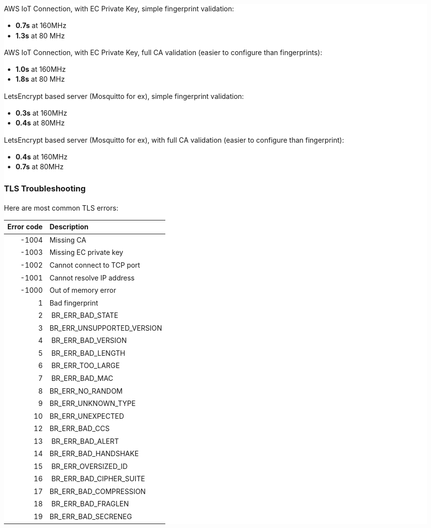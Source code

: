 AWS IoT Connection, with EC Private Key, simple fingerprint validation:

* **0.7s** at 160MHz
* **1.3s** at 80 MHz

AWS IoT Connection, with EC Private Key, full CA validation (easier to configure than fingerprints):

* **1.0s** at 160MHz
* **1.8s** at 80 MHz

LetsEncrypt based server (Mosquitto for ex), simple fingerprint validation:

* **0.3s** at 160MHz
* **0.4s** at 80MHz

LetsEncrypt based server (Mosquitto for ex), with full CA validation (easier to configure than fingerprint):

* **0.4s** at 160MHz
* **0.7s** at 80MHz

### TLS Troubleshooting

Here are most common TLS errors:  

|Error code | Description|
|---:|:---|
| -1004 | Missing CA |
| -1003 | Missing EC private key |
| -1002 | Cannot connect to TCP port |
| -1001 | Cannot resolve IP address |
| -1000 | Out of memory error |
| 1 | Bad fingerprint |
| 2 | BR_ERR_BAD_STATE |
| 3 | BR_ERR_UNSUPPORTED_VERSION |
| 4 | BR_ERR_BAD_VERSION |
| 5 | BR_ERR_BAD_LENGTH |
| 6 | BR_ERR_TOO_LARGE |
| 7 | BR_ERR_BAD_MAC |
| 8 | BR_ERR_NO_RANDOM |
| 9 | BR_ERR_UNKNOWN_TYPE |
| 10 | BR_ERR_UNEXPECTED |
| 12 | BR_ERR_BAD_CCS |
| 13 | BR_ERR_BAD_ALERT |
| 14 | BR_ERR_BAD_HANDSHAKE |
| 15 | BR_ERR_OVERSIZED_ID |
| 16 | BR_ERR_BAD_CIPHER_SUITE |
| 17 | BR_ERR_BAD_COMPRESSION |
| 18 | BR_ERR_BAD_FRAGLEN |
| 19 | BR_ERR_BAD_SECRENEG |